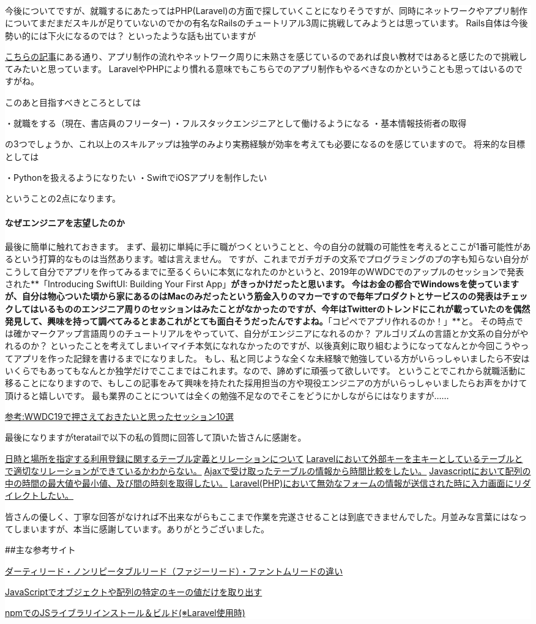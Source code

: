 今後についてですが、就職するにあたってはPHP(Laravel)の方面で探していくことになりそうですが、同時にネットワークやアプリ制作についてまだまだスキルが足りていないのでかの有名なRailsのチュートリアル3周に挑戦してみようとは思っています。
Rails自体は今後勢い的には下火になるのでは？ といったような話も出ていますが

[こちらの記事](https://ogihara-ryo.github.io/career-path)にある通り、アプリ制作の流れやネットワーク周りに未熟さを感じているのであれば良い教材ではあると感じたので挑戦してみたいと思っています。
LaravelやPHPにより慣れる意味でもこちらでのアプリ制作もやるべきなのかということも思ってはいるのですがね。

このあと目指すべきところとしては

・就職をする（現在、書店員のフリーター)
・フルスタックエンジニアとして働けるようになる
・基本情報技術者の取得

の3つでしょうか、これ以上のスキルアップは独学のみより実務経験が効率を考えても必要になるのを感じていますので。
将来的な目標としては

・Pythonを扱えるようになりたい
・SwiftでiOSアプリを制作したい

ということの2点になります。

#### なぜエンジニアを志望したのか

最後に簡単に触れておきます。
まず、最初に単純に手に職がつくということと、今の自分の就職の可能性を考えるとここが1番可能性があるという打算的なものは当然あります。嘘は言えません。
ですが、これまでガチガチの文系でプログラミングのプの字も知らない自分がこうして自分でアプリを作ってみるまでに至るくらいに本気になれたのかというと、2019年のWWDCでのアップルのセッションで発表された**「Introducing SwiftUI: Building Your First App」**がきっかけだったと思います。
今はお金の都合でWindowsを使っていますが、自分は物心ついた頃から家にあるのはMacのみだったという筋金入りのマカーですので毎年プロダクトとサービスのの発表はチェックしてはいるもののエンジニア周りのセッションはみたことがなかったのですが、今年はTwitterのトレンドにこれが載っていたのを偶然発見して、興味を持って調べてみるとまあこれがとても面白そうだったんですよね。**「コピペでアプリ作れるのか！」**と。
その時点では確かマークアップ言語周りのチュートリアルをやっていて、自分がエンジニアになれるのか？ アルゴリズムの言語とか文系の自分がやれるのか？ といったことを考えてしまいイマイチ本気になれなかったのですが、以後真剣に取り組むようになってなんとか今回こうやってアプリを作った記録を書けるまでになりました。
もし、私と同じような全くな未経験で勉強している方がいらっしゃいましたら不安はいくらでもあってもなんとか独学だけでここまではこれます。なので、諦めずに頑張って欲しいです。
ということでこれから就職活動に移ることになりますので、もしこの記事をみて興味を持たれた採用担当の方や現役エンジニアの方がいらっしゃいましたらお声をかけて頂けると嬉しいです。
最も業界のことについては全くの勉強不足なのでそこをどうにかしながらにはなりますが……

[参考:WWDC19で押さえておきたいと思ったセッション10選](https://medium.com/mixi-developers/wwdc19-10-sessions-a1ba238166f)

最後になりますがteratailで以下の私の質問に回答して頂いた皆さんに感謝を。

[日時と場所を指定する利用登録に関するテーブル定義とリレーションについて](https://teratail.com/questions/225110)
[Laravelにおいて外部キーを主キーとしているテーブルとで適切なリレーションができているかわからない。](https://teratail.com/questions/225965)
[Ajaxで受け取ったテーブルの情報から時間比較をしたい。](https://teratail.com/questions/228684)
[Javascriptにおいて配列の中の時間の最大値や最小値、及び間の時刻を取得したい。](https://teratail.com/questions/230185)
[Laravel(PHP)において無効なフォームの情報が送信された時に入力画面にリダイレクトしたい。](https://teratail.com/questions/233612)


皆さんの優しく、丁寧な回答がなければ不出来ながらもここまで作業を完遂させることは到底できませんでした。月並みな言葉にはなってしまいますが、本当に感謝しています。ありがとうございました。

##主な参考サイト

[ダーティリード・ノンリピータブルリード（ファジーリード）・ファントムリードの違い](https://high-programmer.com/2017/10/18/db-isolationlevel/#i-5)

[JavaScriptでオブジェクトや配列の特定のキーの値だけを取り出す](https://s8a.jp/javascript-object-array-property-function)

[npmでのJSライブラリインストール＆ビルド(※Laravel使用時)](http://skill-up-engineering.com/2017/11/23/npm%E3%81%A7%E3%81%AEjs%E3%83%A9%E3%82%A4%E3%83%96%E3%83%A9%E3%83%AA%E3%82%A4%E3%83%B3%E3%82%B9%E3%83%88%E3%83%BC%E3%83%AB/)
